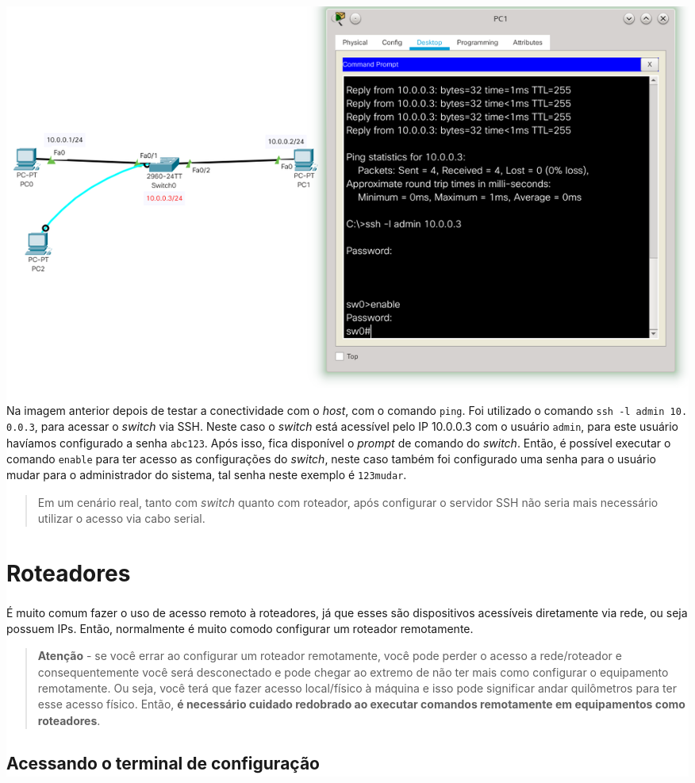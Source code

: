 ![SWrede6](imagens/sw06.png)

Na imagem anterior depois de testar a conectividade com o *host*, com o comando ``ping``. Foi utilizado o comando ``ssh -l admin 10.0.0.3``, para acessar o *switch* via SSH. Neste caso o *switch* está acessível pelo IP 10.0.0.3 com o usuário ``admin``, para este usuário havíamos configurado a senha ``abc123``. 
Após isso, fica disponível o *prompt* de comando do *switch*. 
Então, é possível executar o comando ``enable`` para ter acesso as configurações do *switch*, neste caso também foi configurado uma senha para o usuário mudar para o administrador do sistema, tal senha neste exemplo é ``123mudar``.

> Em um cenário real, tanto com *switch* quanto com roteador, após configurar o servidor SSH não seria mais necessário utilizar o acesso via cabo serial.

# Roteadores

É muito comum fazer o uso de acesso remoto à roteadores, já que esses são dispositivos acessíveis diretamente via rede, ou seja possuem IPs. Então, normalmente é muito comodo configurar um roteador remotamente. 

> **Atenção** - se você errar ao configurar um roteador remotamente, você pode perder o acesso a rede/roteador e consequentemente você será desconectado e pode chegar ao extremo de não ter mais como configurar o equipamento remotamente. Ou seja, você terá que fazer acesso local/físico à máquina e isso pode significar andar quilômetros para ter esse acesso físico. Então, **é necessário cuidado redobrado ao executar comandos remotamente em equipamentos como roteadores**.


## Acessando o terminal de configuração
